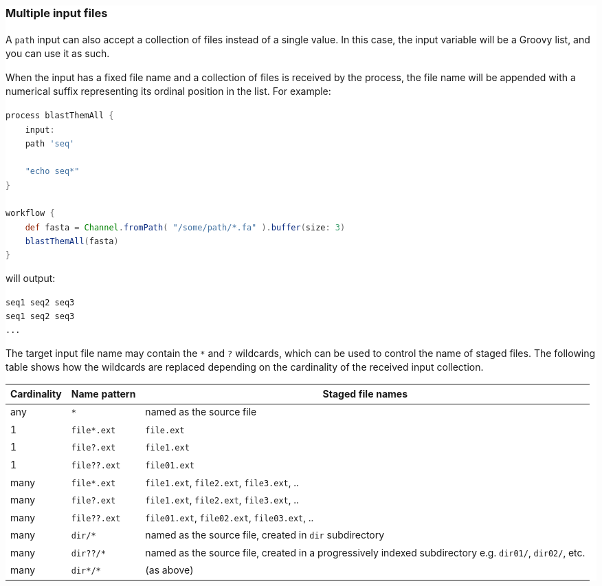 ### Multiple input files

A `path` input can also accept a collection of files instead of a single value. In this case, the input variable will be a Groovy list, and you can use it as such.

When the input has a fixed file name and a collection of files is received by the process, the file name will be appended with a numerical suffix representing its ordinal position in the list. For example:

```groovy
process blastThemAll {
    input:
    path 'seq'

    "echo seq*"
}

workflow {
    def fasta = Channel.fromPath( "/some/path/*.fa" ).buffer(size: 3)
    blastThemAll(fasta)
}
```

will output:

```
seq1 seq2 seq3
seq1 seq2 seq3
...
```

The target input file name may contain the `*` and `?` wildcards, which can be used to control the name of staged files. The following table shows how the wildcards are replaced depending on the cardinality of the received input collection.

| Cardinality | Name pattern | Staged file names                                                                                       |
| ----------- | ------------ | ------------------------------------------------------------------------------------------------------- |
| any         | `*`          | named as the source file                                                                                |
| 1           | `file*.ext`  | `file.ext`                                                                                              |
| 1           | `file?.ext`  | `file1.ext`                                                                                             |
| 1           | `file??.ext` | `file01.ext`                                                                                            |
| many        | `file*.ext`  | `file1.ext`, `file2.ext`, `file3.ext`, ..                                                               |
| many        | `file?.ext`  | `file1.ext`, `file2.ext`, `file3.ext`, ..                                                               |
| many        | `file??.ext` | `file01.ext`, `file02.ext`, `file03.ext`, ..                                                            |
| many        | `dir/*`      | named as the source file, created in `dir` subdirectory                                                 |
| many        | `dir??/*`    | named as the source file, created in a progressively indexed subdirectory e.g. `dir01/`, `dir02/`, etc. |
| many        | `dir*/*`     | (as above)                                                                                              |
